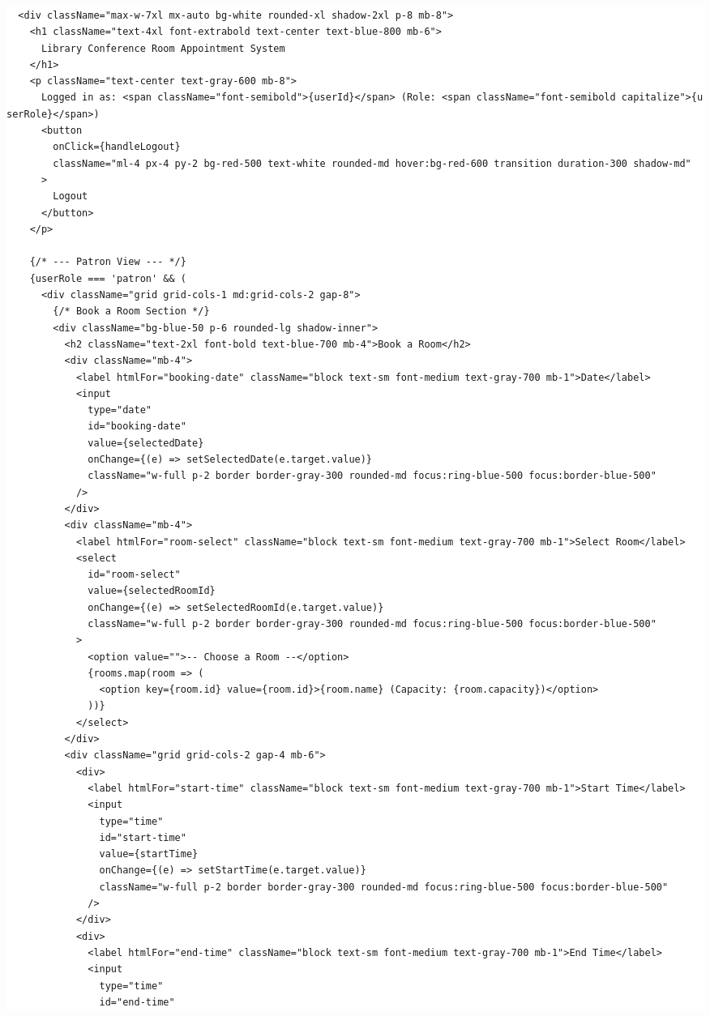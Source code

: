       <div className="max-w-7xl mx-auto bg-white rounded-xl shadow-2xl p-8 mb-8">
        <h1 className="text-4xl font-extrabold text-center text-blue-800 mb-6">
          Library Conference Room Appointment System
        </h1>
        <p className="text-center text-gray-600 mb-8">
          Logged in as: <span className="font-semibold">{userId}</span> (Role: <span className="font-semibold capitalize">{userRole}</span>)
          <button
            onClick={handleLogout}
            className="ml-4 px-4 py-2 bg-red-500 text-white rounded-md hover:bg-red-600 transition duration-300 shadow-md"
          >
            Logout
          </button>
        </p>

        {/* --- Patron View --- */}
        {userRole === 'patron' && (
          <div className="grid grid-cols-1 md:grid-cols-2 gap-8">
            {/* Book a Room Section */}
            <div className="bg-blue-50 p-6 rounded-lg shadow-inner">
              <h2 className="text-2xl font-bold text-blue-700 mb-4">Book a Room</h2>
              <div className="mb-4">
                <label htmlFor="booking-date" className="block text-sm font-medium text-gray-700 mb-1">Date</label>
                <input
                  type="date"
                  id="booking-date"
                  value={selectedDate}
                  onChange={(e) => setSelectedDate(e.target.value)}
                  className="w-full p-2 border border-gray-300 rounded-md focus:ring-blue-500 focus:border-blue-500"
                />
              </div>
              <div className="mb-4">
                <label htmlFor="room-select" className="block text-sm font-medium text-gray-700 mb-1">Select Room</label>
                <select
                  id="room-select"
                  value={selectedRoomId}
                  onChange={(e) => setSelectedRoomId(e.target.value)}
                  className="w-full p-2 border border-gray-300 rounded-md focus:ring-blue-500 focus:border-blue-500"
                >
                  <option value="">-- Choose a Room --</option>
                  {rooms.map(room => (
                    <option key={room.id} value={room.id}>{room.name} (Capacity: {room.capacity})</option>
                  ))}
                </select>
              </div>
              <div className="grid grid-cols-2 gap-4 mb-6">
                <div>
                  <label htmlFor="start-time" className="block text-sm font-medium text-gray-700 mb-1">Start Time</label>
                  <input
                    type="time"
                    id="start-time"
                    value={startTime}
                    onChange={(e) => setStartTime(e.target.value)}
                    className="w-full p-2 border border-gray-300 rounded-md focus:ring-blue-500 focus:border-blue-500"
                  />
                </div>
                <div>
                  <label htmlFor="end-time" className="block text-sm font-medium text-gray-700 mb-1">End Time</label>
                  <input
                    type="time"
                    id="end-time"